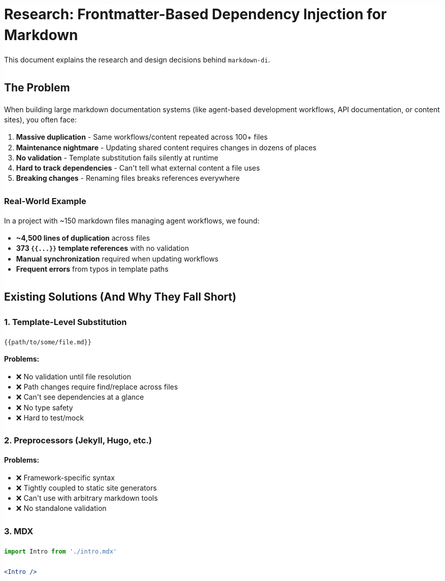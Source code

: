# Research: Frontmatter-Based Dependency Injection for Markdown

This document explains the research and design decisions behind `markdown-di`.

## The Problem

When building large markdown documentation systems (like agent-based development workflows, API documentation, or content sites), you often face:

1. **Massive duplication** - Same workflows/content repeated across 100+ files
2. **Maintenance nightmare** - Updating shared content requires changes in dozens of places
3. **No validation** - Template substitution fails silently at runtime
4. **Hard to track dependencies** - Can't tell what external content a file uses
5. **Breaking changes** - Renaming files breaks references everywhere

### Real-World Example

In a project with ~150 markdown files managing agent workflows, we found:
- **~4,500 lines of duplication** across files
- **373 `{{...}}` template references** with no validation
- **Manual synchronization** required when updating workflows
- **Frequent errors** from typos in template paths

## Existing Solutions (And Why They Fall Short)

### 1. Template-Level Substitution

```markdown
{{path/to/some/file.md}}
```

**Problems:**
- ❌ No validation until file resolution
- ❌ Path changes require find/replace across files
- ❌ Can't see dependencies at a glance
- ❌ No type safety
- ❌ Hard to test/mock

### 2. Preprocessors (Jekyll, Hugo, etc.)

**Problems:**
- ❌ Framework-specific syntax
- ❌ Tightly coupled to static site generators
- ❌ Can't use with arbitrary markdown tools
- ❌ No standalone validation

### 3. MDX

```jsx
import Intro from './intro.mdx'

<Intro />
```
